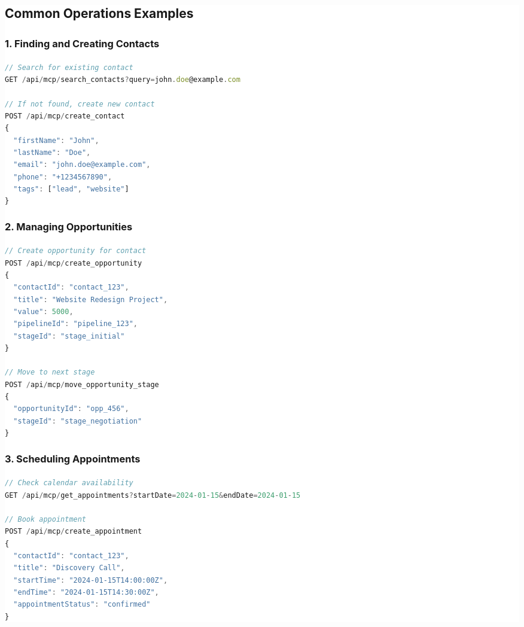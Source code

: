 ## Common Operations Examples

### 1. Finding and Creating Contacts
```javascript
// Search for existing contact
GET /api/mcp/search_contacts?query=john.doe@example.com

// If not found, create new contact
POST /api/mcp/create_contact
{
  "firstName": "John",
  "lastName": "Doe",
  "email": "john.doe@example.com",
  "phone": "+1234567890",
  "tags": ["lead", "website"]
}
```

### 2. Managing Opportunities
```javascript
// Create opportunity for contact
POST /api/mcp/create_opportunity
{
  "contactId": "contact_123",
  "title": "Website Redesign Project",
  "value": 5000,
  "pipelineId": "pipeline_123",
  "stageId": "stage_initial"
}

// Move to next stage
POST /api/mcp/move_opportunity_stage
{
  "opportunityId": "opp_456",
  "stageId": "stage_negotiation"
}
```

### 3. Scheduling Appointments
```javascript
// Check calendar availability
GET /api/mcp/get_appointments?startDate=2024-01-15&endDate=2024-01-15

// Book appointment
POST /api/mcp/create_appointment
{
  "contactId": "contact_123",
  "title": "Discovery Call",
  "startTime": "2024-01-15T14:00:00Z",
  "endTime": "2024-01-15T14:30:00Z",
  "appointmentStatus": "confirmed"
}
```
